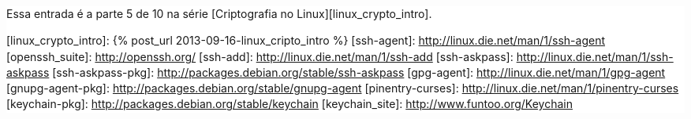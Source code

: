 Essa entrada é a parte 5 de 10 na série [Criptografia no
Linux][linux_crypto_intro].

[linux_crypto]: http://blog.sanctum.geek.nz/series/linux-crypto/
[cc]: http://creativecommons.org/licenses/by-nc-sa/3.0/
[linux_crypto_intro]: {% post_url 2013-09-16-linux_cripto_intro %}
[ssh-agent]: http://linux.die.net/man/1/ssh-agent
[openssh_suite]: http://openssh.org/
[ssh-add]: http://linux.die.net/man/1/ssh-add
[ssh-askpass]: http://linux.die.net/man/1/ssh-askpass
[ssh-askpass-pkg]: http://packages.debian.org/stable/ssh-askpass
[gpg-agent]: http://linux.die.net/man/1/gpg-agent
[gnupg-agent-pkg]: http://packages.debian.org/stable/gnupg-agent
[pinentry-curses]: http://linux.die.net/man/1/pinentry-curses
[keychain-pkg]: http://packages.debian.org/stable/keychain
[keychain_site]: http://www.funtoo.org/Keychain

